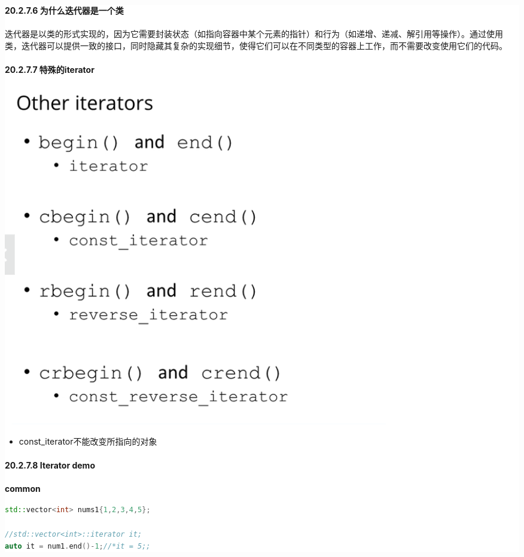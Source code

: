 


#### 20.2.7.6 为什么迭代器是一个类

迭代器是以类的形式实现的，因为它需要封装状态（如指向容器中某个元素的指针）和行为（如递增、递减、解引用等操作）。通过使用类，迭代器可以提供一致的接口，同时隐藏其复杂的实现细节，使得它们可以在不同类型的容器上工作，而不需要改变使用它们的代码。



#### 20.2.7.7 特殊的iterator

![image-20231103213440795](./assets/image-20231103213440795.png)

* const_iterator不能改变所指向的对象



#### 20.2.7.8 Iterator demo

**common**

```c++
std::vector<int> nums1{1,2,3,4,5};

//std::vector<int>::iterator it;
auto it = num1.end()-1;//*it = 5;;
```
